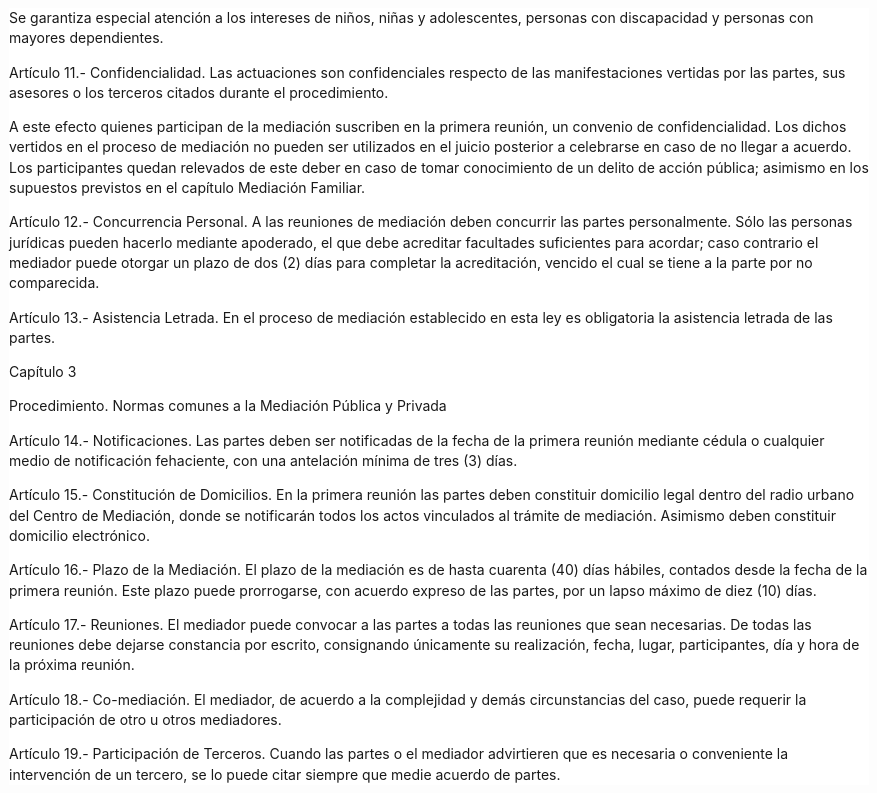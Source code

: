 Se garantiza especial atención a los intereses de niños, niñas y adolescentes, personas con discapacidad y personas con mayores dependientes.



Artículo 11.- Confidencialidad. Las actuaciones son confidenciales respecto de las manifestaciones vertidas por las partes, sus asesores o los terceros citados durante el procedimiento.

A este efecto quienes participan de la mediación suscriben en la primera reunión, un convenio de confidencialidad. Los dichos vertidos en el proceso de mediación no pueden ser utilizados en el juicio posterior a celebrarse en caso de no llegar a acuerdo. Los participantes quedan relevados de este deber en caso de tomar conocimiento de un delito de acción pública; asimismo en los supuestos previstos en el capítulo Mediación Familiar.



Artículo 12.- Concurrencia Personal. A las reuniones de mediación deben concurrir las partes personalmente. Sólo las personas jurídicas pueden hacerlo mediante apoderado, el que debe acreditar facultades suficientes para acordar; caso contrario el mediador puede otorgar un plazo de dos (2) días para completar la acreditación, vencido el cual se tiene a la parte por no comparecida.



Artículo 13.- Asistencia Letrada. En el proceso de mediación establecido en esta ley es obligatoria la asistencia letrada de las partes.



Capítulo 3 

Procedimiento. Normas comunes a la Mediación Pública y Privada





Artículo 14.- Notificaciones. Las partes deben ser notificadas de la fecha de la primera reunión mediante cédula o cualquier medio de notificación fehaciente, con una antelación mínima de tres (3) días.



Artículo 15.- Constitución de Domicilios. En la primera reunión las partes deben constituir domicilio legal dentro del radio urbano del Centro de Mediación, donde se notificarán todos los actos vinculados al trámite de mediación. Asimismo deben constituir domicilio electrónico.



Artículo 16.- Plazo de la Mediación. El plazo de la mediación es de hasta cuarenta (40) días hábiles, contados desde la fecha de la primera reunión. Este plazo puede prorrogarse, con acuerdo expreso de las partes, por un lapso máximo de diez (10) días.



Artículo 17.- Reuniones. El mediador puede convocar a las partes a todas las reuniones que sean necesarias. De todas las reuniones debe dejarse constancia por escrito, consignando únicamente su realización, fecha, lugar, participantes, día y hora de la próxima reunión.



Artículo 18.- Co-mediación. El mediador, de acuerdo a la complejidad y demás circunstancias del caso, puede requerir la participación de otro u otros mediadores.



Artículo 19.- Participación de Terceros. Cuando las partes o el mediador advirtieren que es necesaria o conveniente la intervención de un tercero, se lo puede citar siempre que medie acuerdo de partes.
